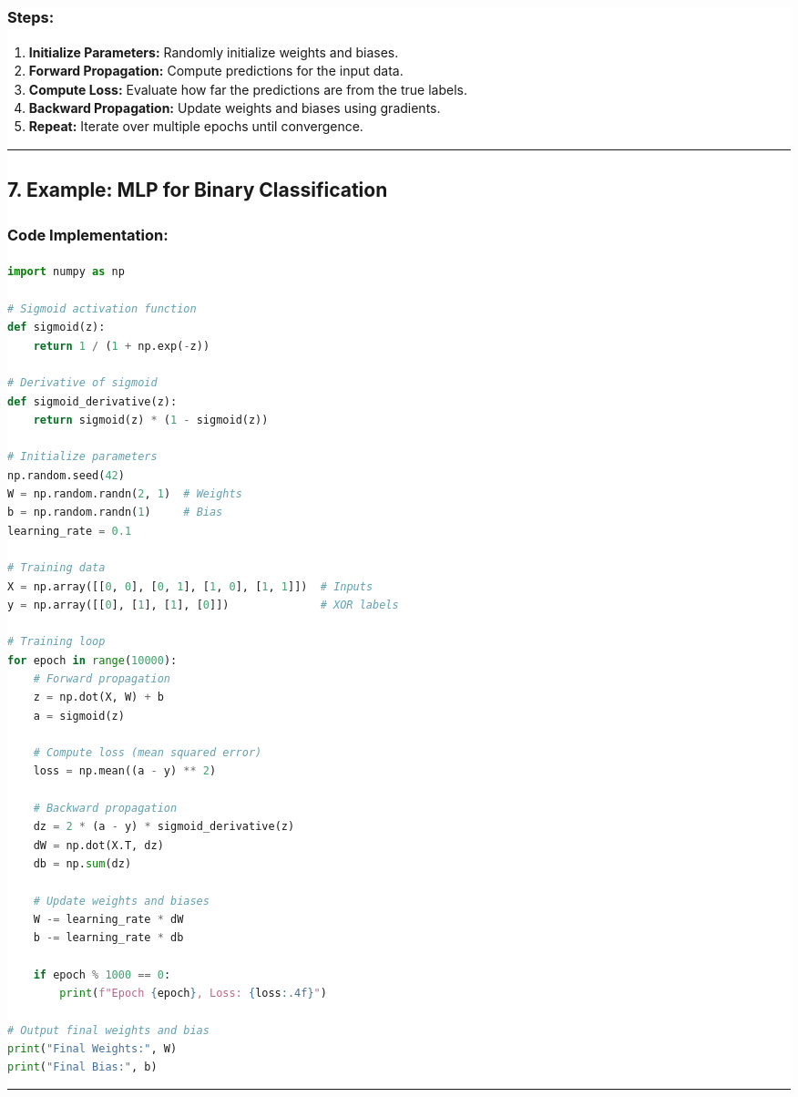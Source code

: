 ### **Steps:**
1. **Initialize Parameters:** Randomly initialize weights and biases.
2. **Forward Propagation:** Compute predictions for the input data.
3. **Compute Loss:** Evaluate how far the predictions are from the true labels.
4. **Backward Propagation:** Update weights and biases using gradients.
5. **Repeat:** Iterate over multiple epochs until convergence.

---

## **7. Example: MLP for Binary Classification**

### **Code Implementation:**
```python
import numpy as np

# Sigmoid activation function
def sigmoid(z):
    return 1 / (1 + np.exp(-z))

# Derivative of sigmoid
def sigmoid_derivative(z):
    return sigmoid(z) * (1 - sigmoid(z))

# Initialize parameters
np.random.seed(42)
W = np.random.randn(2, 1)  # Weights
b = np.random.randn(1)     # Bias
learning_rate = 0.1

# Training data
X = np.array([[0, 0], [0, 1], [1, 0], [1, 1]])  # Inputs
y = np.array([[0], [1], [1], [0]])              # XOR labels

# Training loop
for epoch in range(10000):
    # Forward propagation
    z = np.dot(X, W) + b
    a = sigmoid(z)
    
    # Compute loss (mean squared error)
    loss = np.mean((a - y) ** 2)
    
    # Backward propagation
    dz = 2 * (a - y) * sigmoid_derivative(z)
    dW = np.dot(X.T, dz)
    db = np.sum(dz)
    
    # Update weights and biases
    W -= learning_rate * dW
    b -= learning_rate * db
    
    if epoch % 1000 == 0:
        print(f"Epoch {epoch}, Loss: {loss:.4f}")

# Output final weights and bias
print("Final Weights:", W)
print("Final Bias:", b)
```

---